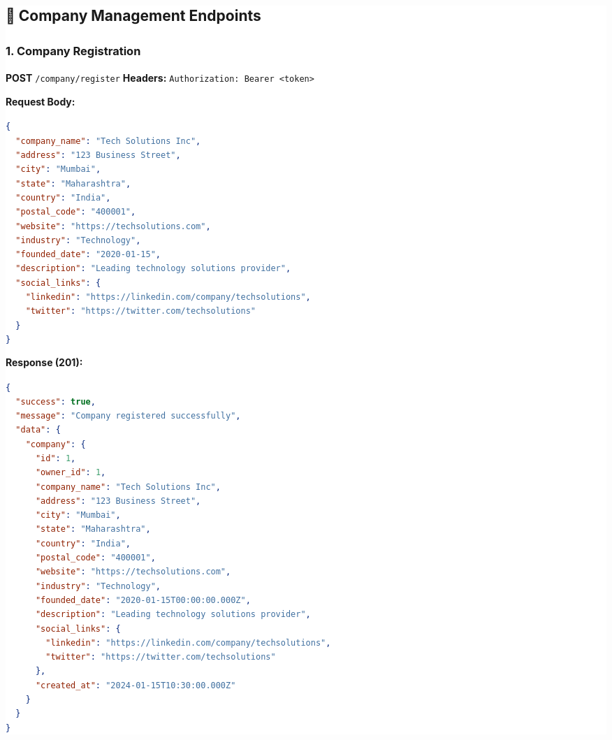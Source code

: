 
## 🏢 Company Management Endpoints

### 1. Company Registration
**POST** `/company/register`
**Headers:** `Authorization: Bearer <token>`

**Request Body:**
```json
{
  "company_name": "Tech Solutions Inc",
  "address": "123 Business Street",
  "city": "Mumbai",
  "state": "Maharashtra",
  "country": "India",
  "postal_code": "400001",
  "website": "https://techsolutions.com",
  "industry": "Technology",
  "founded_date": "2020-01-15",
  "description": "Leading technology solutions provider",
  "social_links": {
    "linkedin": "https://linkedin.com/company/techsolutions",
    "twitter": "https://twitter.com/techsolutions"
  }
}
```

**Response (201):**
```json
{
  "success": true,
  "message": "Company registered successfully",
  "data": {
    "company": {
      "id": 1,
      "owner_id": 1,
      "company_name": "Tech Solutions Inc",
      "address": "123 Business Street",
      "city": "Mumbai",
      "state": "Maharashtra",
      "country": "India",
      "postal_code": "400001",
      "website": "https://techsolutions.com",
      "industry": "Technology",
      "founded_date": "2020-01-15T00:00:00.000Z",
      "description": "Leading technology solutions provider",
      "social_links": {
        "linkedin": "https://linkedin.com/company/techsolutions",
        "twitter": "https://twitter.com/techsolutions"
      },
      "created_at": "2024-01-15T10:30:00.000Z"
    }
  }
}
```
